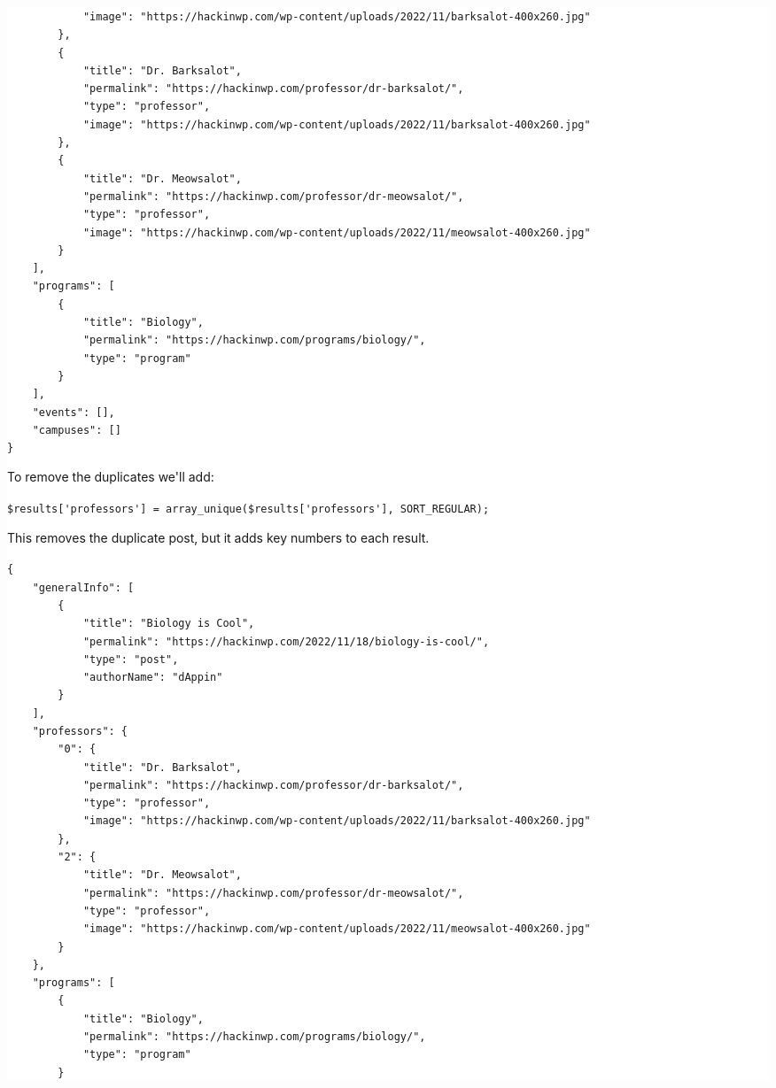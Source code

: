 ```
            "image": "https://hackinwp.com/wp-content/uploads/2022/11/barksalot-400x260.jpg"
        },
        {
            "title": "Dr. Barksalot",
            "permalink": "https://hackinwp.com/professor/dr-barksalot/",
            "type": "professor",
            "image": "https://hackinwp.com/wp-content/uploads/2022/11/barksalot-400x260.jpg"
        },
        {
            "title": "Dr. Meowsalot",
            "permalink": "https://hackinwp.com/professor/dr-meowsalot/",
            "type": "professor",
            "image": "https://hackinwp.com/wp-content/uploads/2022/11/meowsalot-400x260.jpg"
        }
    ],
    "programs": [
        {
            "title": "Biology",
            "permalink": "https://hackinwp.com/programs/biology/",
            "type": "program"
        }
    ],
    "events": [],
    "campuses": []
}

```

To remove the duplicates we'll add: 
```
$results['professors'] = array_unique($results['professors'], SORT_REGULAR); 
```

This removes the duplicate post, but it adds key numbers to each result. 
```
{
    "generalInfo": [
        {
            "title": "Biology is Cool",
            "permalink": "https://hackinwp.com/2022/11/18/biology-is-cool/",
            "type": "post",
            "authorName": "dAppin"
        }
    ],
    "professors": {
        "0": {
            "title": "Dr. Barksalot",
            "permalink": "https://hackinwp.com/professor/dr-barksalot/",
            "type": "professor",
            "image": "https://hackinwp.com/wp-content/uploads/2022/11/barksalot-400x260.jpg"
        },
        "2": {
            "title": "Dr. Meowsalot",
            "permalink": "https://hackinwp.com/professor/dr-meowsalot/",
            "type": "professor",
            "image": "https://hackinwp.com/wp-content/uploads/2022/11/meowsalot-400x260.jpg"
        }
    },
    "programs": [
        {
            "title": "Biology",
            "permalink": "https://hackinwp.com/programs/biology/",
            "type": "program"
        }
```